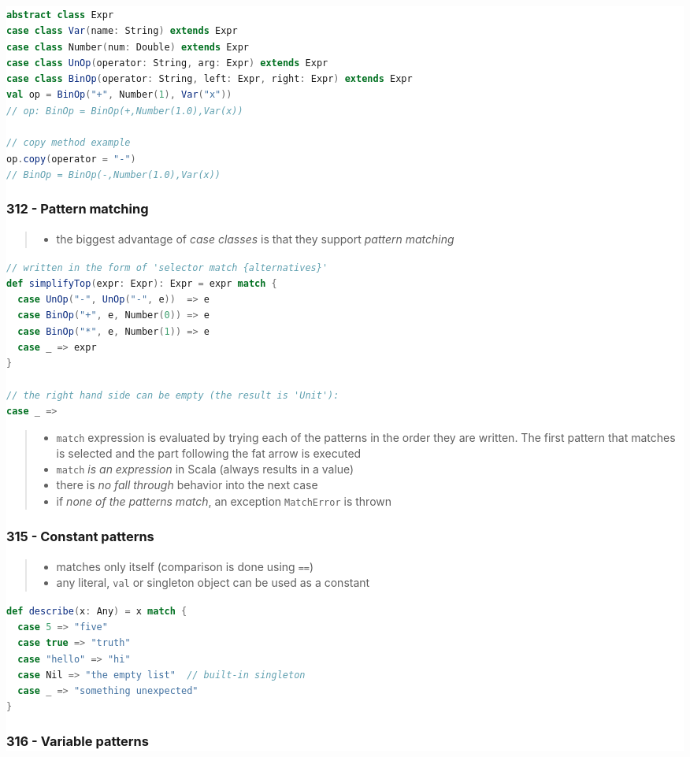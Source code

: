 ```scala
abstract class Expr
case class Var(name: String) extends Expr
case class Number(num: Double) extends Expr
case class UnOp(operator: String, arg: Expr) extends Expr
case class BinOp(operator: String, left: Expr, right: Expr) extends Expr
val op = BinOp("+", Number(1), Var("x"))
// op: BinOp = BinOp(+,Number(1.0),Var(x))

// copy method example
op.copy(operator = "-")
// BinOp = BinOp(-,Number(1.0),Var(x))
```

### **312 - Pattern matching**

> - the biggest advantage of *case classes* is that they support *pattern matching*

```scala
// written in the form of 'selector match {alternatives}'
def simplifyTop(expr: Expr): Expr = expr match {
  case UnOp("-", UnOp("-", e))  => e
  case BinOp("+", e, Number(0)) => e
  case BinOp("*", e, Number(1)) => e
  case _ => expr
}

// the right hand side can be empty (the result is 'Unit'):
case _ =>
```

> - `match` expression is evaluated by trying each of the patterns in the order they are written. The first pattern that matches is selected and the part following the fat arrow is executed
> - `match` _is an expression_ in Scala (always results in a value)
> - there is _no *fall through*_ behavior into the next case
> - if _none of the patterns match_, an exception `MatchError` is thrown

### **315 - Constant patterns**

> - matches only itself (comparison is done using `==`)
> - any literal, `val` or singleton object can be used as a constant

```scala
def describe(x: Any) = x match {
  case 5 => "five"
  case true => "truth"
  case "hello" => "hi"
  case Nil => "the empty list"  // built-in singleton
  case _ => "something unexpected"
}
```

### **316 - Variable patterns**
